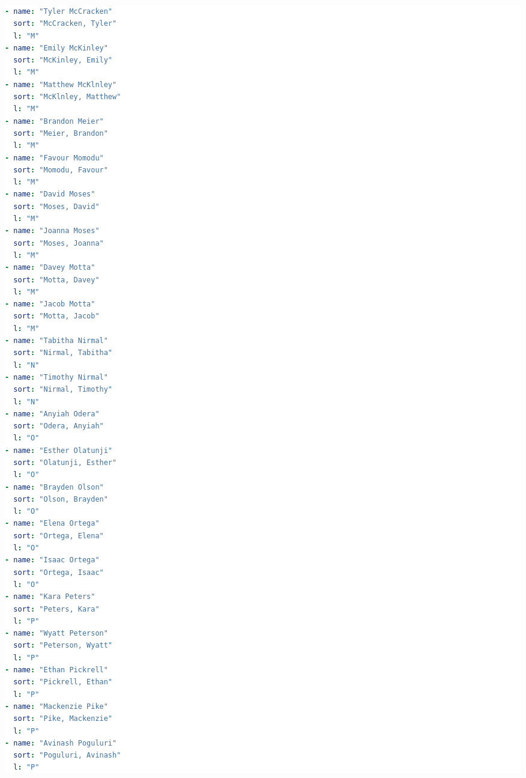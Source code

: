 ```yaml
- name: "Tyler McCracken"
  sort: "McCracken, Tyler"
  l: "M"
- name: "Emily McKinley"
  sort: "McKinley, Emily"
  l: "M"
- name: "Matthew McKlnley"
  sort: "McKlnley, Matthew"
  l: "M"
- name: "Brandon Meier"
  sort: "Meier, Brandon"
  l: "M"
- name: "Favour Momodu"
  sort: "Momodu, Favour"
  l: "M"
- name: "David Moses"
  sort: "Moses, David"
  l: "M"
- name: "Joanna Moses"
  sort: "Moses, Joanna"
  l: "M"
- name: "Davey Motta"
  sort: "Motta, Davey"
  l: "M"
- name: "Jacob Motta"
  sort: "Motta, Jacob"
  l: "M"
- name: "Tabitha Nirmal"
  sort: "Nirmal, Tabitha"
  l: "N"
- name: "Timothy Nirmal"
  sort: "Nirmal, Timothy"
  l: "N"
- name: "Anyiah Odera"
  sort: "Odera, Anyiah"
  l: "O"
- name: "Esther Olatunji"
  sort: "Olatunji, Esther"
  l: "O"
- name: "Brayden Olson"
  sort: "Olson, Brayden"
  l: "O"
- name: "Elena Ortega"
  sort: "Ortega, Elena"
  l: "O"
- name: "Isaac Ortega"
  sort: "Ortega, Isaac"
  l: "O"
- name: "Kara Peters"
  sort: "Peters, Kara"
  l: "P"
- name: "Wyatt Peterson"
  sort: "Peterson, Wyatt"
  l: "P"
- name: "Ethan Pickrell"
  sort: "Pickrell, Ethan"
  l: "P"
- name: "Mackenzie Pike"
  sort: "Pike, Mackenzie"
  l: "P"
- name: "Avinash Poguluri"
  sort: "Poguluri, Avinash"
  l: "P"
```